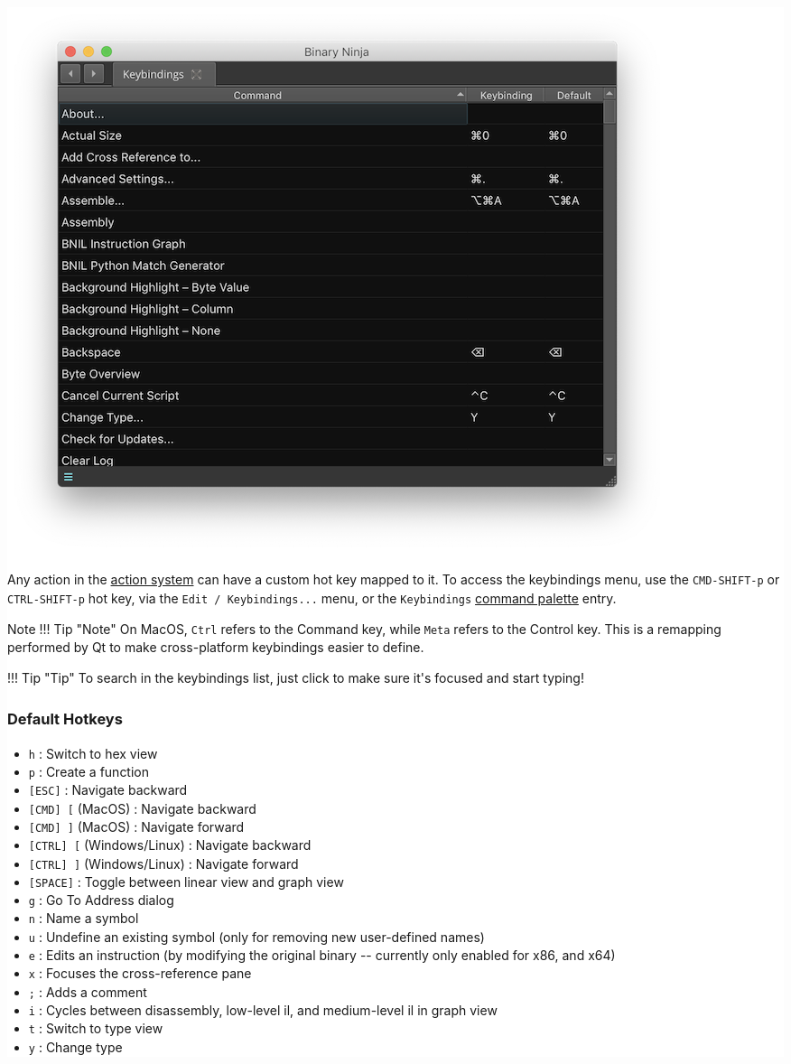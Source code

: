 ![keybindings](img/keybindings.png "Keybindings")

Any action in the [action system](#command-palette) can have a custom hot key mapped to it. To access the keybindings menu, use the `CMD-SHIFT-p` or `CTRL-SHIFT-p` hot key, via the `Edit / Keybindings...` menu, or the `Keybindings` [command palette](#commnad-palette) entry.

Note
!!! Tip "Note"
    On MacOS, `Ctrl` refers to the Command key, while `Meta` refers to the Control key. This is a remapping performed by Qt to make cross-platform keybindings easier to define.

!!! Tip "Tip"
    To search in the keybindings list, just click to make sure it's focused and start typing!

### Default Hotkeys

 - `h` : Switch to hex view
 - `p` : Create a function
 - `[ESC]` : Navigate backward
 - `[CMD] [` (MacOS) : Navigate backward
 - `[CMD] ]` (MacOS) : Navigate forward
 - `[CTRL] [` (Windows/Linux) : Navigate backward
 - `[CTRL] ]` (Windows/Linux) : Navigate forward
 - `[SPACE]` : Toggle between linear view and graph view
 - `g` : Go To Address dialog
 - `n` : Name a symbol
 - `u` : Undefine an existing symbol (only for removing new user-defined names)
 - `e` : Edits an instruction (by modifying the original binary -- currently only enabled for x86, and x64)
 - `x` : Focuses the cross-reference pane
 - `;` : Adds a comment
 - `i` : Cycles between disassembly, low-level il, and medium-level il in graph view
 - `t` : Switch to type view
 - `y` : Change type